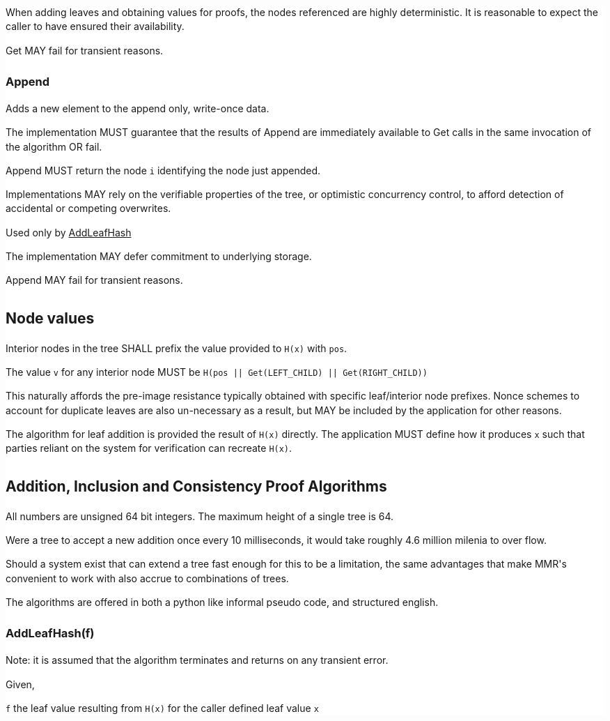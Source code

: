When adding leaves and obtaining values for proofs, the nodes referenced are highly deterministic.
It is reasonable to expect the caller to have ensured their availability.

Get MAY fail for transient reasons.

### Append

Adds a new element to the append only, write-once data.

The implementation MUST guarantee that the results of Append are immediately available to Get calls in the same invocation of the algorithm OR fail.

Append MUST return the node `i` identifying the node just appended.

Implementations MAY rely on the verifiable properties of the tree,
or optimistic concurrency control, to afford detection of accidental or competing overwrites.

Used only by [AddLeafHash](#addleafhashe)

The implementation MAY defer commitment to underlying storage.

Append MAY fail for transient reasons.

## Node values

Interior nodes in the tree SHALL prefix the value provided to `H(x)` with `pos`.

The value `v` for any interior node MUST be `H(pos || Get(LEFT_CHILD) || Get(RIGHT_CHILD))`

This naturally affords the pre-image resistance typically obtained with specific leaf/interior node prefixes.
Nonce schemes to account for duplicate leaves are also un-necessary as a result,
but MAY be included by the application for other reasons.


The algorithm for leaf addition is provided the result of `H(x)` directly.
The application MUST define how it produces `x` such that parties reliant on the system for verification can recreate `H(x)`.


## Addition, Inclusion and Consistency Proof Algorithms

All numbers are unsigned 64 bit integers. The maximum height of a single tree is 64.

Were a tree to accept a new addition once every 10 milliseconds, it would take roughly 4.6 million milenia to over flow.

Should a system exist that can extend a tree fast enough for this to be a limitation,
the same advantages that make MMR's convenient to work with also accrue to combinations of trees.

The algorithms are offered in both a python like informal pseudo code, and structured english.

### AddLeafHash(f)

Note: it is assumed that the algorithm terminates and returns on any transient error.

Given,

`f` the leaf value resulting from `H(x)` for the caller defined leaf value `x`
